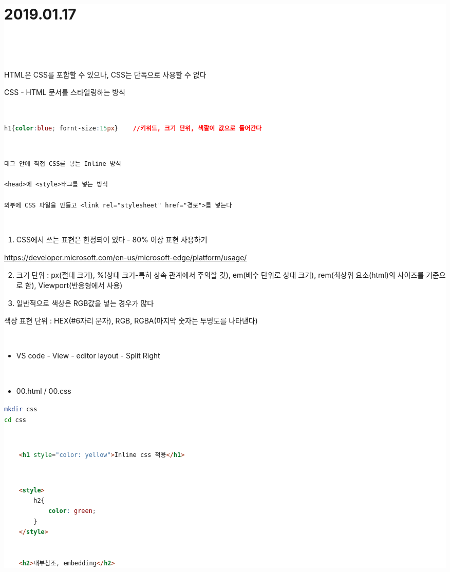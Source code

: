 # 2019.01.17

​ 

​ 

 HTML은 CSS를 포함할 수 있으나, CSS는 단독으로 사용할 수 없다

CSS - HTML 문서를 스타일링하는 방식

​ 

```css
h1{color:blue; fornt-size:15px}    //키워드, 크기 단위, 색깔이 값으로 들어간다
```

​ 

```
태그 안에 직접 CSS를 넣는 Inline 방식

<head>에 <style>태그를 넣는 방식

외부에 CSS 파일을 만들고 <link rel="stylesheet" href="경로">를 넣는다
```

​ 

1. CSS에서 쓰는 표현은 한정되어 있다 - 80% 이상 표현 사용하기

https://developer.microsoft.com/en-us/microsoft-edge/platform/usage/

2. 크기 단위 : px(절대 크기), %(상대 크기-특히 상속 관계에서 주의할 것), em(배수 단위로 상대 크기), rem(최상위 요소(html)의 사이즈를 기준으로 함), Viewport(반응형에서 사용)

3. 일반적으로 색상은 RGB값을 넣는 경우가 많다

색상 표현 단위 : HEX(#6자리 문자), RGB, RGBA(마지막 숫자는 투명도를 나타낸다)

​ 

* VS code - View - editor layout - Split Right

​ 

* 00.html / 00.css

```bash
mkdir css
cd css
```

​ 

```html
    <h1 style="color: yellow">Inline css 적용</h1>
```

​ 

```html
  	<style>
        h2{
            color: green;
        }
    </style>
    
    
    <h2>내부참조, embedding</h2>
```

